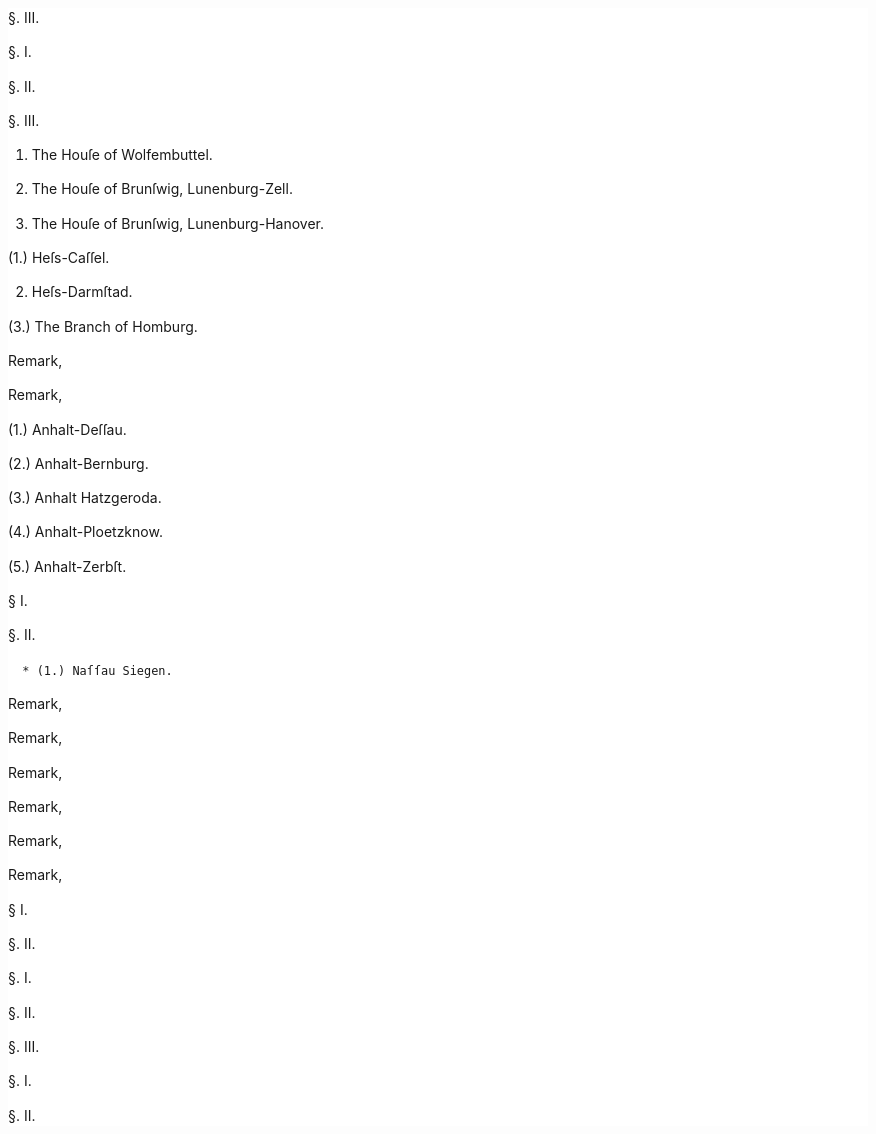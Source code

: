 §. III.

§. I.

§. II.

§. III.

1. The Houſe of Wolfembuttel.

2. The Houſe of Brunſwig, Lunenburg-Zell.

3. The Houſe of Brunſwig, Lunenburg-Hanover.

(1.) Heſs-Caſſel.

2. Heſs-Darmſtad.

(3.) The Branch of Homburg.

Remark,

Remark,

(1.) Anhalt-Deſſau.

(2.) Anhalt-Bernburg.

(3.) Anhalt Hatzgeroda.

(4.) Anhalt-Ploetzknow.

(5.) Anhalt-Zerbſt.

§ I.

§. II.

      * (1.) Naſſau Siegen.

Remark,

Remark,

Remark,

Remark,

Remark,

Remark,

§ I.

§. II.

§. I.

§. II.

§. III.

§. I.

§. II.
